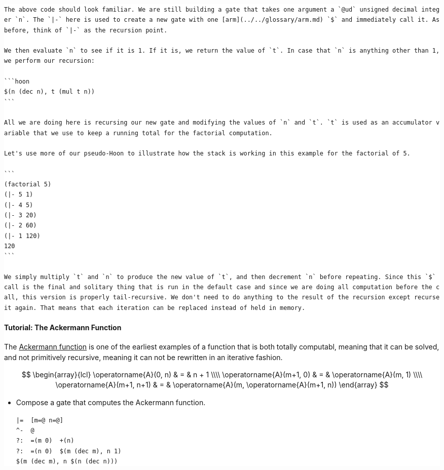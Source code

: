     The above code should look familiar. We are still building a gate that takes one argument a `@ud` unsigned decimal integer `n`. The `|-` here is used to create a new gate with one [arm](../../glossary/arm.md) `$` and immediately call it. As before, think of `|-` as the recursion point.

    We then evaluate `n` to see if it is 1. If it is, we return the value of `t`. In case that `n` is anything other than 1, we perform our recursion:

    ```hoon
    $(n (dec n), t (mul t n))
    ```

    All we are doing here is recursing our new gate and modifying the values of `n` and `t`. `t` is used as an accumulator variable that we use to keep a running total for the factorial computation.

    Let's use more of our pseudo-Hoon to illustrate how the stack is working in this example for the factorial of 5.

    ```
    (factorial 5)
    (|- 5 1)
    (|- 4 5)
    (|- 3 20)
    (|- 2 60)
    (|- 1 120)
    120
    ```

    We simply multiply `t` and `n` to produce the new value of `t`, and then decrement `n` before repeating. Since this `$` call is the final and solitary thing that is run in the default case and since we are doing all computation before the call, this version is properly tail-recursive. We don't need to do anything to the result of the recursion except recurse it again. That means that each iteration can be replaced instead of held in memory.

#### Tutorial: The Ackermann Function

The [Ackermann function](https://en.wikipedia.org/wiki/Ackermann_function) is one of the earliest examples of a function that is both totally computabl, meaning that it can be solved, and not primitively recursive, meaning it can not be rewritten in an iterative fashion.

$$
\begin{array}{lcl}
\operatorname{A}(0, n) & = & n + 1 \\\\
\operatorname{A}(m+1, 0) & = & \operatorname{A}(m, 1) \\\\
\operatorname{A}(m+1, n+1) & = & \operatorname{A}(m, \operatorname{A}(m+1, n))
\end{array}
$$



- Compose a gate that computes the Ackermann function.

    ```hoon
    |=  [m=@ n=@]
    ^-  @
    ?:  =(m 0)  +(n)
    ?:  =(n 0)  $(m (dec m), n 1)
    $(m (dec m), n $(n (dec n)))
    ```
